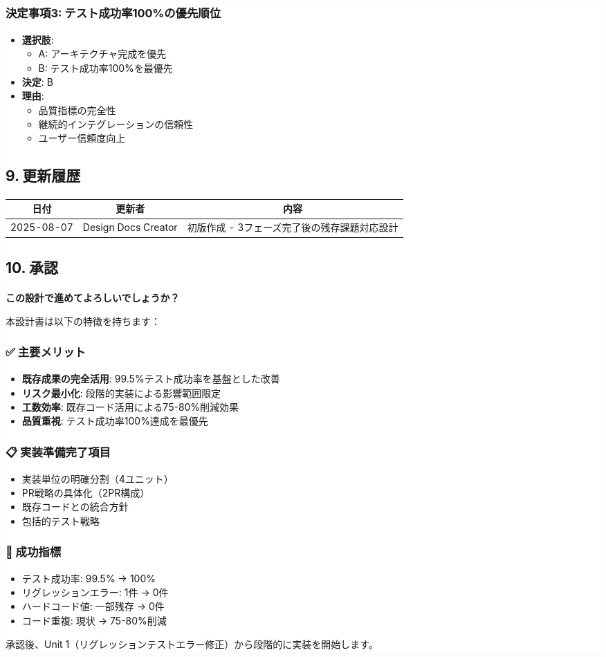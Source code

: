 ### 決定事項3: テスト成功率100%の優先順位
- **選択肢**:
  - A: アーキテクチャ完成を優先
  - B: テスト成功率100%を最優先
- **決定**: B
- **理由**:
  - 品質指標の完全性
  - 継続的インテグレーションの信頼性
  - ユーザー信頼度向上

## 9. 更新履歴

| 日付 | 更新者 | 内容 |
|------|--------|------|
| 2025-08-07 | Design Docs Creator | 初版作成 - 3フェーズ完了後の残存課題対応設計 |

## 10. 承認

**この設計で進めてよろしいでしょうか？** 

本設計書は以下の特徴を持ちます：

### ✅ 主要メリット
- **既存成果の完全活用**: 99.5%テスト成功率を基盤とした改善
- **リスク最小化**: 段階的実装による影響範囲限定
- **工数効率**: 既存コード活用による75-80%削減効果
- **品質重視**: テスト成功率100%達成を最優先

### 📋 実装準備完了項目
- 実装単位の明確分割（4ユニット）
- PR戦略の具体化（2PR構成）
- 既存コードとの統合方針
- 包括的テスト戦略

### 🎯 成功指標
- テスト成功率: 99.5% → 100%
- リグレッションエラー: 1件 → 0件  
- ハードコード値: 一部残存 → 0件
- コード重複: 現状 → 75-80%削減

承認後、Unit 1（リグレッションテストエラー修正）から段階的に実装を開始します。